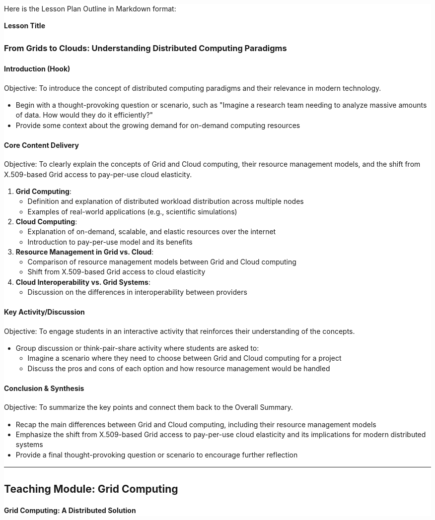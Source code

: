 Here is the Lesson Plan Outline in Markdown format:

**Lesson Title**
### From Grids to Clouds: Understanding Distributed Computing Paradigms

#### Introduction (Hook)
Objective: To introduce the concept of distributed computing paradigms and their relevance in modern technology.

* Begin with a thought-provoking question or scenario, such as "Imagine a research team needing to analyze massive amounts of data. How would they do it efficiently?"
* Provide some context about the growing demand for on-demand computing resources

#### Core Content Delivery
Objective: To clearly explain the concepts of Grid and Cloud computing, their resource management models, and the shift from X.509-based Grid access to pay-per-use cloud elasticity.

1. **Grid Computing**:
	* Definition and explanation of distributed workload distribution across multiple nodes
	* Examples of real-world applications (e.g., scientific simulations)
2. **Cloud Computing**:
	* Explanation of on-demand, scalable, and elastic resources over the internet
	* Introduction to pay-per-use model and its benefits
3. **Resource Management in Grid vs. Cloud**:
	* Comparison of resource management models between Grid and Cloud computing
	* Shift from X.509-based Grid access to cloud elasticity
4. **Cloud Interoperability vs. Grid Systems**:
	* Discussion on the differences in interoperability between providers

#### Key Activity/Discussion
Objective: To engage students in an interactive activity that reinforces their understanding of the concepts.

* Group discussion or think-pair-share activity where students are asked to:
	+ Imagine a scenario where they need to choose between Grid and Cloud computing for a project
	+ Discuss the pros and cons of each option and how resource management would be handled

#### Conclusion & Synthesis
Objective: To summarize the key points and connect them back to the Overall Summary.

* Recap the main differences between Grid and Cloud computing, including their resource management models
* Emphasize the shift from X.509-based Grid access to pay-per-use cloud elasticity and its implications for modern distributed systems
* Provide a final thought-provoking question or scenario to encourage further reflection


---

## Teaching Module: Grid Computing
**Grid Computing: A Distributed Solution**
